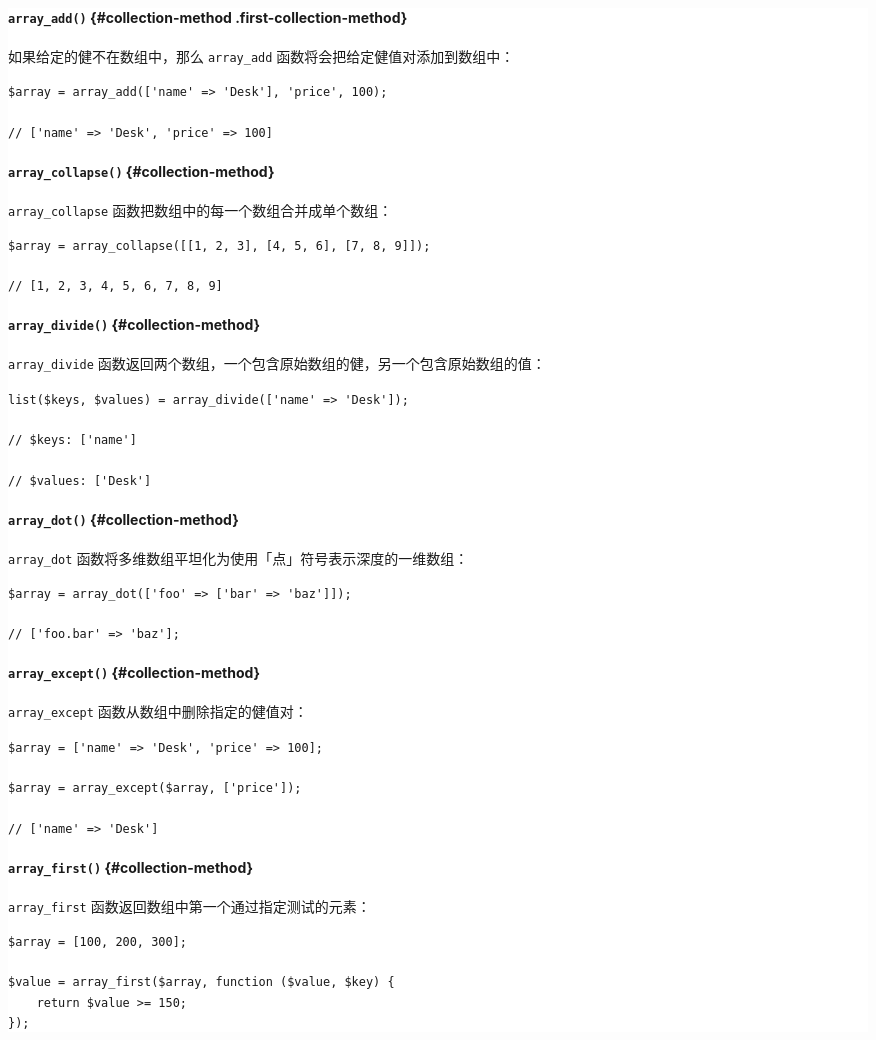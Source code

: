 <a name="method-array-add"></a>
#### `array_add()` {#collection-method .first-collection-method}

如果给定的健不在数组中，那么 `array_add` 函数将会把给定健值对添加到数组中：

    $array = array_add(['name' => 'Desk'], 'price', 100);

    // ['name' => 'Desk', 'price' => 100]

<a name="method-array-collapse"></a>
#### `array_collapse()` {#collection-method}

`array_collapse` 函数把数组中的每一个数组合并成单个数组：

    $array = array_collapse([[1, 2, 3], [4, 5, 6], [7, 8, 9]]);

    // [1, 2, 3, 4, 5, 6, 7, 8, 9]

<a name="method-array-divide"></a>
#### `array_divide()` {#collection-method}

`array_divide` 函数返回两个数组，一个包含原始数组的健，另一个包含原始数组的值：

    list($keys, $values) = array_divide(['name' => 'Desk']);

    // $keys: ['name']

    // $values: ['Desk']

<a name="method-array-dot"></a>
#### `array_dot()` {#collection-method}

`array_dot` 函数将多维数组平坦化为使用「点」符号表示深度的一维数组：

    $array = array_dot(['foo' => ['bar' => 'baz']]);

    // ['foo.bar' => 'baz'];

<a name="method-array-except"></a>
#### `array_except()` {#collection-method}

`array_except` 函数从数组中删除指定的健值对：

    $array = ['name' => 'Desk', 'price' => 100];

    $array = array_except($array, ['price']);

    // ['name' => 'Desk']

<a name="method-array-first"></a>
#### `array_first()` {#collection-method}

`array_first` 函数返回数组中第一个通过指定测试的元素：

    $array = [100, 200, 300];

    $value = array_first($array, function ($value, $key) {
        return $value >= 150;
    });
